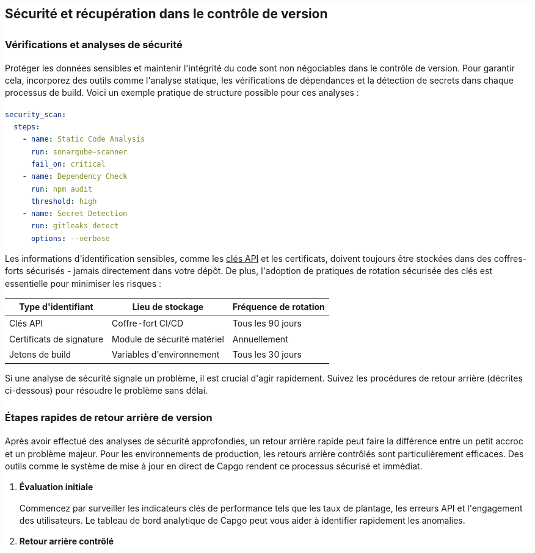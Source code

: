 
## Sécurité et récupération dans le contrôle de version

### Vérifications et analyses de sécurité

Protéger les données sensibles et maintenir l'intégrité du code sont non négociables dans le contrôle de version. Pour garantir cela, incorporez des outils comme l'analyse statique, les vérifications de dépendances et la détection de secrets dans chaque processus de build. Voici un exemple pratique de structure possible pour ces analyses :

```yaml
security_scan:
  steps:
    - name: Static Code Analysis
      run: sonarqube-scanner
      fail_on: critical
    - name: Dependency Check
      run: npm audit
      threshold: high
    - name: Secret Detection
      run: gitleaks detect
      options: --verbose
```

Les informations d'identification sensibles, comme les [clés API](https://capgo.app/docs/webapp/api-keys/) et les certificats, doivent toujours être stockées dans des coffres-forts sécurisés - jamais directement dans votre dépôt. De plus, l'adoption de pratiques de rotation sécurisée des clés est essentielle pour minimiser les risques :

| Type d'identifiant | Lieu de stockage | Fréquence de rotation |
| --- | --- | --- |
| Clés API | Coffre-fort CI/CD | Tous les 90 jours |
| Certificats de signature | Module de sécurité matériel | Annuellement |
| Jetons de build | Variables d'environnement | Tous les 30 jours |

Si une analyse de sécurité signale un problème, il est crucial d'agir rapidement. Suivez les procédures de retour arrière (décrites ci-dessous) pour résoudre le problème sans délai.

### Étapes rapides de retour arrière de version

Après avoir effectué des analyses de sécurité approfondies, un retour arrière rapide peut faire la différence entre un petit accroc et un problème majeur. Pour les environnements de production, les retours arrière contrôlés sont particulièrement efficaces. Des outils comme le système de mise à jour en direct de Capgo rendent ce processus sécurisé et immédiat.

1.  **Évaluation initiale**
    
    Commencez par surveiller les indicateurs clés de performance tels que les taux de plantage, les erreurs API et l'engagement des utilisateurs. Le tableau de bord analytique de Capgo peut vous aider à identifier rapidement les anomalies.
    
2.  **Retour arrière contrôlé**
    